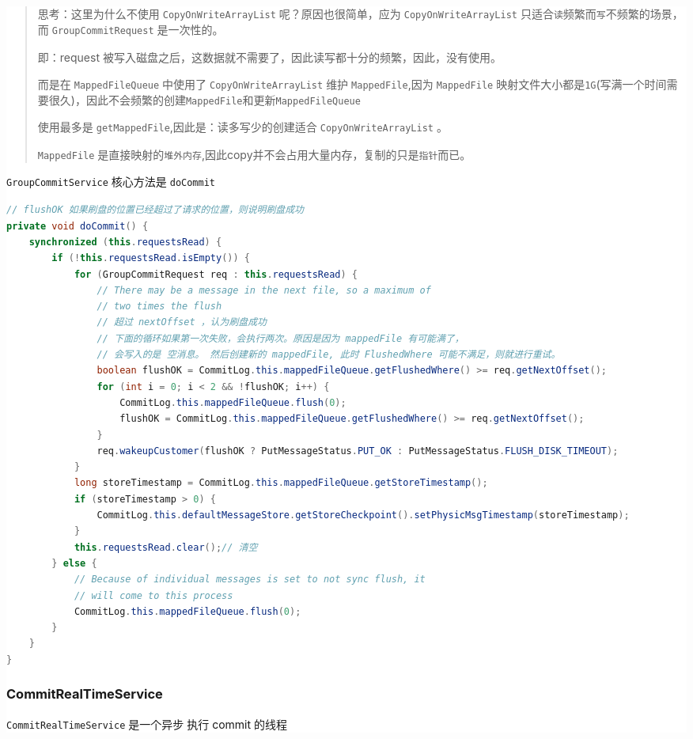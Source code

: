 > 思考：这里为什么不使用 `CopyOnWriteArrayList` 呢？原因也很简单，应为 `CopyOnWriteArrayList` 只适合`读`频繁而`写`不频繁的场景， 而 `GroupCommitRequest` 是一次性的。
>
> 即：request 被写入磁盘之后，这数据就不需要了，因此读写都十分的频繁，因此，没有使用。
>
> 而是在 `MappedFileQueue` 中使用了 `CopyOnWriteArrayList` 维护 `MappedFile`,因为 `MappedFile` 映射文件大小都是`1G`(写满一个时间需要很久)，因此不会频繁的创建`MappedFile`和更新`MappedFileQueue`
>
> 使用最多是 `getMappedFile`,因此是：读多写少的创建适合 `CopyOnWriteArrayList` 。
>
> `MappedFile` 是直接映射的`堆外内存`,因此copy并不会占用大量内存，复制的只是`指针`而已。

`GroupCommitService` 核心方法是 `doCommit`

```java
// flushOK 如果刷盘的位置已经超过了请求的位置，则说明刷盘成功
private void doCommit() {
    synchronized (this.requestsRead) {
        if (!this.requestsRead.isEmpty()) {
            for (GroupCommitRequest req : this.requestsRead) {
                // There may be a message in the next file, so a maximum of
                // two times the flush
                // 超过 nextOffset ，认为刷盘成功
                // 下面的循环如果第一次失败，会执行两次。原因是因为 mappedFile 有可能满了，
                // 会写入的是 空消息。 然后创建新的 mappedFile, 此时 FlushedWhere 可能不满足，则就进行重试。
                boolean flushOK = CommitLog.this.mappedFileQueue.getFlushedWhere() >= req.getNextOffset();
                for (int i = 0; i < 2 && !flushOK; i++) {
                    CommitLog.this.mappedFileQueue.flush(0);
                    flushOK = CommitLog.this.mappedFileQueue.getFlushedWhere() >= req.getNextOffset();
                }
                req.wakeupCustomer(flushOK ? PutMessageStatus.PUT_OK : PutMessageStatus.FLUSH_DISK_TIMEOUT);
            }
            long storeTimestamp = CommitLog.this.mappedFileQueue.getStoreTimestamp();
            if (storeTimestamp > 0) {
                CommitLog.this.defaultMessageStore.getStoreCheckpoint().setPhysicMsgTimestamp(storeTimestamp);
            }
            this.requestsRead.clear();// 清空
        } else {
            // Because of individual messages is set to not sync flush, it
            // will come to this process
            CommitLog.this.mappedFileQueue.flush(0);
        }
    }
}
```

### CommitRealTimeService

`CommitRealTimeService` 是一个异步 执行 commit 的线程
